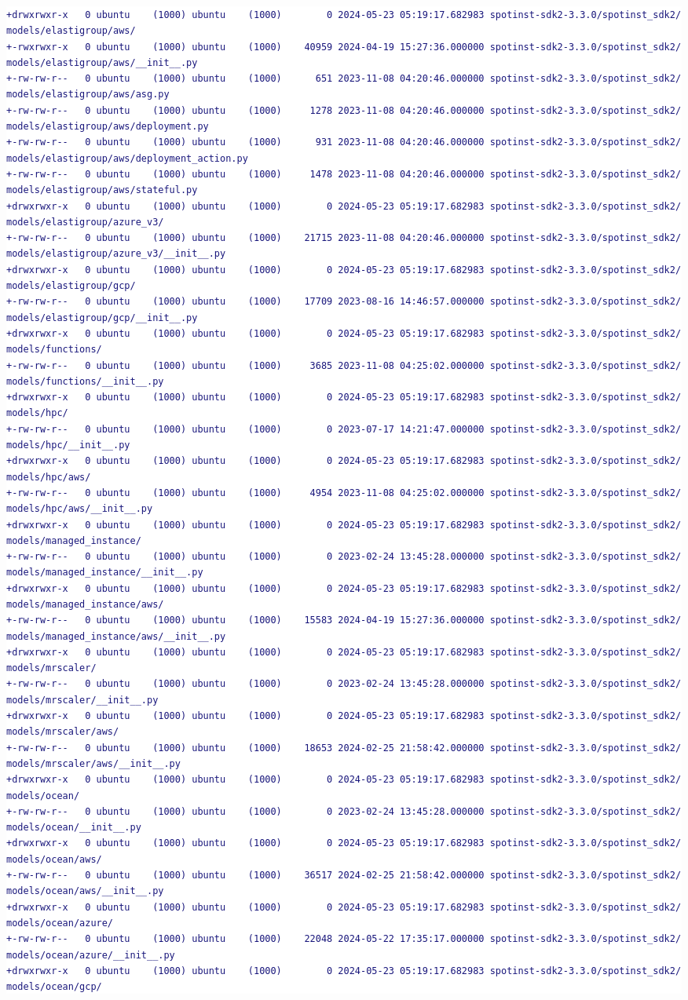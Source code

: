 ```diff
+drwxrwxr-x   0 ubuntu    (1000) ubuntu    (1000)        0 2024-05-23 05:19:17.682983 spotinst-sdk2-3.3.0/spotinst_sdk2/models/elastigroup/aws/
+-rwxrwxr-x   0 ubuntu    (1000) ubuntu    (1000)    40959 2024-04-19 15:27:36.000000 spotinst-sdk2-3.3.0/spotinst_sdk2/models/elastigroup/aws/__init__.py
+-rw-rw-r--   0 ubuntu    (1000) ubuntu    (1000)      651 2023-11-08 04:20:46.000000 spotinst-sdk2-3.3.0/spotinst_sdk2/models/elastigroup/aws/asg.py
+-rw-rw-r--   0 ubuntu    (1000) ubuntu    (1000)     1278 2023-11-08 04:20:46.000000 spotinst-sdk2-3.3.0/spotinst_sdk2/models/elastigroup/aws/deployment.py
+-rw-rw-r--   0 ubuntu    (1000) ubuntu    (1000)      931 2023-11-08 04:20:46.000000 spotinst-sdk2-3.3.0/spotinst_sdk2/models/elastigroup/aws/deployment_action.py
+-rw-rw-r--   0 ubuntu    (1000) ubuntu    (1000)     1478 2023-11-08 04:20:46.000000 spotinst-sdk2-3.3.0/spotinst_sdk2/models/elastigroup/aws/stateful.py
+drwxrwxr-x   0 ubuntu    (1000) ubuntu    (1000)        0 2024-05-23 05:19:17.682983 spotinst-sdk2-3.3.0/spotinst_sdk2/models/elastigroup/azure_v3/
+-rw-rw-r--   0 ubuntu    (1000) ubuntu    (1000)    21715 2023-11-08 04:20:46.000000 spotinst-sdk2-3.3.0/spotinst_sdk2/models/elastigroup/azure_v3/__init__.py
+drwxrwxr-x   0 ubuntu    (1000) ubuntu    (1000)        0 2024-05-23 05:19:17.682983 spotinst-sdk2-3.3.0/spotinst_sdk2/models/elastigroup/gcp/
+-rw-rw-r--   0 ubuntu    (1000) ubuntu    (1000)    17709 2023-08-16 14:46:57.000000 spotinst-sdk2-3.3.0/spotinst_sdk2/models/elastigroup/gcp/__init__.py
+drwxrwxr-x   0 ubuntu    (1000) ubuntu    (1000)        0 2024-05-23 05:19:17.682983 spotinst-sdk2-3.3.0/spotinst_sdk2/models/functions/
+-rw-rw-r--   0 ubuntu    (1000) ubuntu    (1000)     3685 2023-11-08 04:25:02.000000 spotinst-sdk2-3.3.0/spotinst_sdk2/models/functions/__init__.py
+drwxrwxr-x   0 ubuntu    (1000) ubuntu    (1000)        0 2024-05-23 05:19:17.682983 spotinst-sdk2-3.3.0/spotinst_sdk2/models/hpc/
+-rw-rw-r--   0 ubuntu    (1000) ubuntu    (1000)        0 2023-07-17 14:21:47.000000 spotinst-sdk2-3.3.0/spotinst_sdk2/models/hpc/__init__.py
+drwxrwxr-x   0 ubuntu    (1000) ubuntu    (1000)        0 2024-05-23 05:19:17.682983 spotinst-sdk2-3.3.0/spotinst_sdk2/models/hpc/aws/
+-rw-rw-r--   0 ubuntu    (1000) ubuntu    (1000)     4954 2023-11-08 04:25:02.000000 spotinst-sdk2-3.3.0/spotinst_sdk2/models/hpc/aws/__init__.py
+drwxrwxr-x   0 ubuntu    (1000) ubuntu    (1000)        0 2024-05-23 05:19:17.682983 spotinst-sdk2-3.3.0/spotinst_sdk2/models/managed_instance/
+-rw-rw-r--   0 ubuntu    (1000) ubuntu    (1000)        0 2023-02-24 13:45:28.000000 spotinst-sdk2-3.3.0/spotinst_sdk2/models/managed_instance/__init__.py
+drwxrwxr-x   0 ubuntu    (1000) ubuntu    (1000)        0 2024-05-23 05:19:17.682983 spotinst-sdk2-3.3.0/spotinst_sdk2/models/managed_instance/aws/
+-rw-rw-r--   0 ubuntu    (1000) ubuntu    (1000)    15583 2024-04-19 15:27:36.000000 spotinst-sdk2-3.3.0/spotinst_sdk2/models/managed_instance/aws/__init__.py
+drwxrwxr-x   0 ubuntu    (1000) ubuntu    (1000)        0 2024-05-23 05:19:17.682983 spotinst-sdk2-3.3.0/spotinst_sdk2/models/mrscaler/
+-rw-rw-r--   0 ubuntu    (1000) ubuntu    (1000)        0 2023-02-24 13:45:28.000000 spotinst-sdk2-3.3.0/spotinst_sdk2/models/mrscaler/__init__.py
+drwxrwxr-x   0 ubuntu    (1000) ubuntu    (1000)        0 2024-05-23 05:19:17.682983 spotinst-sdk2-3.3.0/spotinst_sdk2/models/mrscaler/aws/
+-rw-rw-r--   0 ubuntu    (1000) ubuntu    (1000)    18653 2024-02-25 21:58:42.000000 spotinst-sdk2-3.3.0/spotinst_sdk2/models/mrscaler/aws/__init__.py
+drwxrwxr-x   0 ubuntu    (1000) ubuntu    (1000)        0 2024-05-23 05:19:17.682983 spotinst-sdk2-3.3.0/spotinst_sdk2/models/ocean/
+-rw-rw-r--   0 ubuntu    (1000) ubuntu    (1000)        0 2023-02-24 13:45:28.000000 spotinst-sdk2-3.3.0/spotinst_sdk2/models/ocean/__init__.py
+drwxrwxr-x   0 ubuntu    (1000) ubuntu    (1000)        0 2024-05-23 05:19:17.682983 spotinst-sdk2-3.3.0/spotinst_sdk2/models/ocean/aws/
+-rw-rw-r--   0 ubuntu    (1000) ubuntu    (1000)    36517 2024-02-25 21:58:42.000000 spotinst-sdk2-3.3.0/spotinst_sdk2/models/ocean/aws/__init__.py
+drwxrwxr-x   0 ubuntu    (1000) ubuntu    (1000)        0 2024-05-23 05:19:17.682983 spotinst-sdk2-3.3.0/spotinst_sdk2/models/ocean/azure/
+-rw-rw-r--   0 ubuntu    (1000) ubuntu    (1000)    22048 2024-05-22 17:35:17.000000 spotinst-sdk2-3.3.0/spotinst_sdk2/models/ocean/azure/__init__.py
+drwxrwxr-x   0 ubuntu    (1000) ubuntu    (1000)        0 2024-05-23 05:19:17.682983 spotinst-sdk2-3.3.0/spotinst_sdk2/models/ocean/gcp/
```